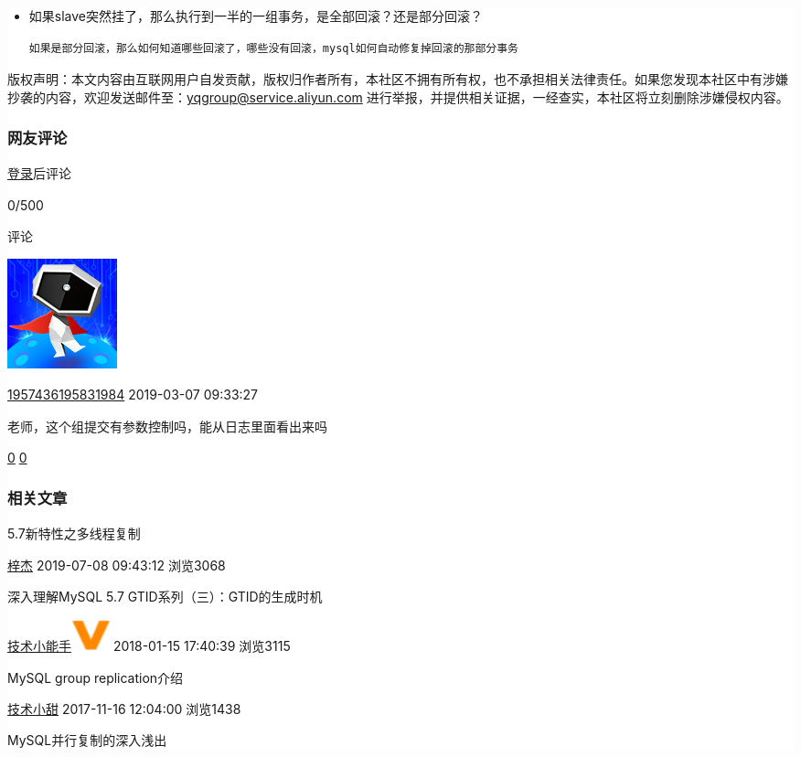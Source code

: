*   如果slave突然挂了，那么执行到一半的一组事务，是全部回滚？还是部分回滚？
    
    ```plain
    如果是部分回滚，那么如何知道哪些回滚了，哪些没有回滚，mysql如何自动修复掉回滚的那部分事务
    ```
    

版权声明：本文内容由互联网用户自发贡献，版权归作者所有，本社区不拥有所有权，也不承担相关法律责任。如果您发现本社区中有涉嫌抄袭的内容，欢迎发送邮件至：[yqgroup@service.aliyun.com](mailto:yqgroup@service.aliyun.com) 进行举报，并提供相关证据，一经查实，本社区将立刻删除涉嫌侵权内容。

### 网友评论

[登录](https://account.aliyun.com/login/login.htm?from_type=yqclub&oauth_callback=https%3A%2F%2Fyq.aliyun.com%2Farticles%2F618471%3Futm_content%3Dm_1000008698%26do%3Dlogin)后评论

0/500

评论

 [![](assets/1588167824-22283cd593a577d6da931f337923c1a0.jpg)](https://yq.aliyun.com/users/7jeoozvcbpwsi) 

[1957436195831984](https://yq.aliyun.com/users/7jeoozvcbpwsi) 2019-03-07 09:33:27

老师，这个组提交有参数控制吗，能从日志里面看出来吗

[0](#modal-login "赞") [0](#modal-login "评论")

### 相关文章

[](https://yq.aliyun.com/articles/708021)

5.7新特性之多线程复制

[梓杰](https://yq.aliyun.com/users/k5fbrebkyhlei) 2019-07-08 09:43:12 浏览3068

[](https://yq.aliyun.com/articles/364921)

深入理解MySQL 5.7 GTID系列（三）：GTID的生成时机

[技术小能手![](assets/1588167824-73eac93a1210a676608d429f95f626eb.png)](https://yq.aliyun.com/users/o3u4mvu6rfxm2) 2018-01-15 17:40:39 浏览3115

[](https://yq.aliyun.com/articles/555103)

MySQL group replication介绍

[技术小甜](https://yq.aliyun.com/users/qkixv43wa7m4w) 2017-11-16 12:04:00 浏览1438

[](https://yq.aliyun.com/articles/621197)

MySQL并行复制的深入浅出

